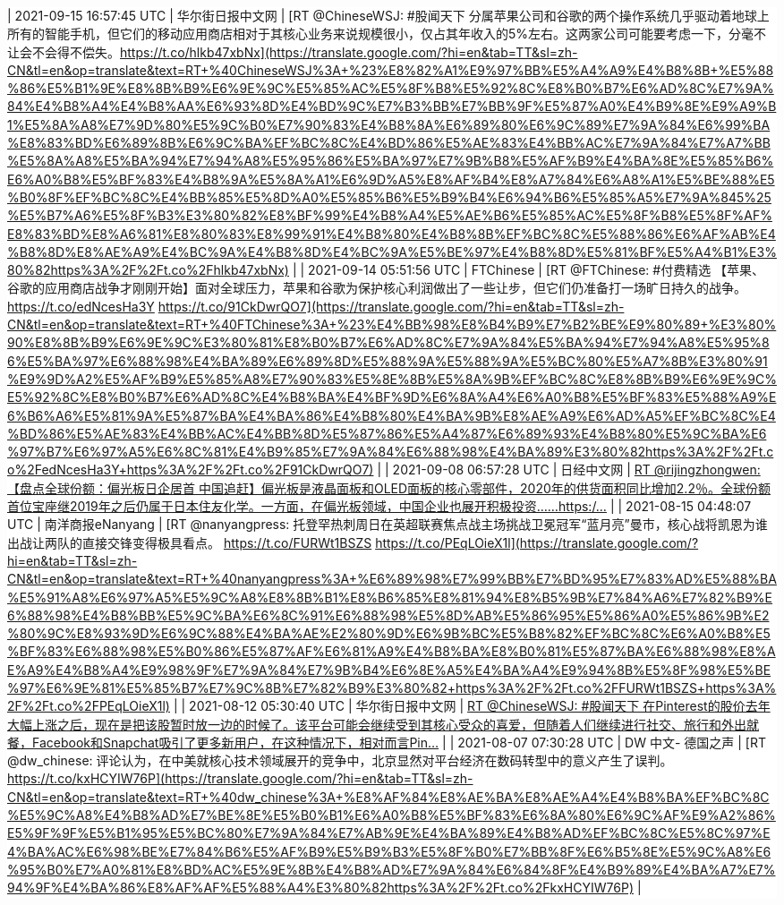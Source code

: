 | 2021-09-15 16:57:45 UTC | 华尔街日报中文网 | [RT @ChineseWSJ: #股闻天下 分属苹果公司和谷歌的两个操作系统几乎驱动着地球上所有的智能手机，但它们的移动应用商店相对于其核心业务来说规模很小，仅占其年收入的5%左右。这两家公司可能要考虑一下，分毫不让会不会得不偿失。https://t.co/hlkb47xbNx](https://translate.google.com/?hi=en&tab=TT&sl=zh-CN&tl=en&op=translate&text=RT+%40ChineseWSJ%3A+%23%E8%82%A1%E9%97%BB%E5%A4%A9%E4%B8%8B+%E5%88%86%E5%B1%9E%E8%8B%B9%E6%9E%9C%E5%85%AC%E5%8F%B8%E5%92%8C%E8%B0%B7%E6%AD%8C%E7%9A%84%E4%B8%A4%E4%B8%AA%E6%93%8D%E4%BD%9C%E7%B3%BB%E7%BB%9F%E5%87%A0%E4%B9%8E%E9%A9%B1%E5%8A%A8%E7%9D%80%E5%9C%B0%E7%90%83%E4%B8%8A%E6%89%80%E6%9C%89%E7%9A%84%E6%99%BA%E8%83%BD%E6%89%8B%E6%9C%BA%EF%BC%8C%E4%BD%86%E5%AE%83%E4%BB%AC%E7%9A%84%E7%A7%BB%E5%8A%A8%E5%BA%94%E7%94%A8%E5%95%86%E5%BA%97%E7%9B%B8%E5%AF%B9%E4%BA%8E%E5%85%B6%E6%A0%B8%E5%BF%83%E4%B8%9A%E5%8A%A1%E6%9D%A5%E8%AF%B4%E8%A7%84%E6%A8%A1%E5%BE%88%E5%B0%8F%EF%BC%8C%E4%BB%85%E5%8D%A0%E5%85%B6%E5%B9%B4%E6%94%B6%E5%85%A5%E7%9A%845%25%E5%B7%A6%E5%8F%B3%E3%80%82%E8%BF%99%E4%B8%A4%E5%AE%B6%E5%85%AC%E5%8F%B8%E5%8F%AF%E8%83%BD%E8%A6%81%E8%80%83%E8%99%91%E4%B8%80%E4%B8%8B%EF%BC%8C%E5%88%86%E6%AF%AB%E4%B8%8D%E8%AE%A9%E4%BC%9A%E4%B8%8D%E4%BC%9A%E5%BE%97%E4%B8%8D%E5%81%BF%E5%A4%B1%E3%80%82https%3A%2F%2Ft.co%2Fhlkb47xbNx) |
| 2021-09-14 05:51:56 UTC | FTChinese | [RT @FTChinese: #付费精选 【苹果、谷歌的应用商店战争才刚刚开始】面对全球压力，苹果和谷歌为保护核心利润做出了一些让步，但它们仍准备打一场旷日持久的战争。https://t.co/edNcesHa3Y https://t.co/91CkDwrQO7](https://translate.google.com/?hi=en&tab=TT&sl=zh-CN&tl=en&op=translate&text=RT+%40FTChinese%3A+%23%E4%BB%98%E8%B4%B9%E7%B2%BE%E9%80%89+%E3%80%90%E8%8B%B9%E6%9E%9C%E3%80%81%E8%B0%B7%E6%AD%8C%E7%9A%84%E5%BA%94%E7%94%A8%E5%95%86%E5%BA%97%E6%88%98%E4%BA%89%E6%89%8D%E5%88%9A%E5%88%9A%E5%BC%80%E5%A7%8B%E3%80%91%E9%9D%A2%E5%AF%B9%E5%85%A8%E7%90%83%E5%8E%8B%E5%8A%9B%EF%BC%8C%E8%8B%B9%E6%9E%9C%E5%92%8C%E8%B0%B7%E6%AD%8C%E4%B8%BA%E4%BF%9D%E6%8A%A4%E6%A0%B8%E5%BF%83%E5%88%A9%E6%B6%A6%E5%81%9A%E5%87%BA%E4%BA%86%E4%B8%80%E4%BA%9B%E8%AE%A9%E6%AD%A5%EF%BC%8C%E4%BD%86%E5%AE%83%E4%BB%AC%E4%BB%8D%E5%87%86%E5%A4%87%E6%89%93%E4%B8%80%E5%9C%BA%E6%97%B7%E6%97%A5%E6%8C%81%E4%B9%85%E7%9A%84%E6%88%98%E4%BA%89%E3%80%82https%3A%2F%2Ft.co%2FedNcesHa3Y+https%3A%2F%2Ft.co%2F91CkDwrQO7) |
| 2021-09-08 06:57:28 UTC | 日经中文网 | [RT @rijingzhongwen: 【盘点全球份额：偏光板日企居首 中国追赶】偏光板是液晶面板和OLED面板的核心零部件，2020年的供货面积同比增加2.2％。全球份额首位宝座继2019年之后仍属于日本住友化学。一方面，在偏光板领域，中国企业也展开积极投资……https:/…](https://translate.google.com/?hi=en&tab=TT&sl=zh-CN&tl=en&op=translate&text=RT+%40rijingzhongwen%3A+%E3%80%90%E7%9B%98%E7%82%B9%E5%85%A8%E7%90%83%E4%BB%BD%E9%A2%9D%EF%BC%9A%E5%81%8F%E5%85%89%E6%9D%BF%E6%97%A5%E4%BC%81%E5%B1%85%E9%A6%96+%E4%B8%AD%E5%9B%BD%E8%BF%BD%E8%B5%B6%E3%80%91%E5%81%8F%E5%85%89%E6%9D%BF%E6%98%AF%E6%B6%B2%E6%99%B6%E9%9D%A2%E6%9D%BF%E5%92%8COLED%E9%9D%A2%E6%9D%BF%E7%9A%84%E6%A0%B8%E5%BF%83%E9%9B%B6%E9%83%A8%E4%BB%B6%EF%BC%8C2020%E5%B9%B4%E7%9A%84%E4%BE%9B%E8%B4%A7%E9%9D%A2%E7%A7%AF%E5%90%8C%E6%AF%94%E5%A2%9E%E5%8A%A02.2%EF%BC%85%E3%80%82%E5%85%A8%E7%90%83%E4%BB%BD%E9%A2%9D%E9%A6%96%E4%BD%8D%E5%AE%9D%E5%BA%A7%E7%BB%A72019%E5%B9%B4%E4%B9%8B%E5%90%8E%E4%BB%8D%E5%B1%9E%E4%BA%8E%E6%97%A5%E6%9C%AC%E4%BD%8F%E5%8F%8B%E5%8C%96%E5%AD%A6%E3%80%82%E4%B8%80%E6%96%B9%E9%9D%A2%EF%BC%8C%E5%9C%A8%E5%81%8F%E5%85%89%E6%9D%BF%E9%A2%86%E5%9F%9F%EF%BC%8C%E4%B8%AD%E5%9B%BD%E4%BC%81%E4%B8%9A%E4%B9%9F%E5%B1%95%E5%BC%80%E7%A7%AF%E6%9E%81%E6%8A%95%E8%B5%84%E2%80%A6%E2%80%A6https%3A%2F%E2%80%A6) |
| 2021-08-15 04:48:07 UTC | 南洋商报eNanyang | [RT @nanyangpress: 托登罕热刺周日在英超联赛焦点战主场挑战卫冕冠军“蓝月亮”曼市，核心战将凯恩为谁出战让两队的直接交锋变得极具看点。 https://t.co/FURWt1BSZS https://t.co/PEqLOieX1l](https://translate.google.com/?hi=en&tab=TT&sl=zh-CN&tl=en&op=translate&text=RT+%40nanyangpress%3A+%E6%89%98%E7%99%BB%E7%BD%95%E7%83%AD%E5%88%BA%E5%91%A8%E6%97%A5%E5%9C%A8%E8%8B%B1%E8%B6%85%E8%81%94%E8%B5%9B%E7%84%A6%E7%82%B9%E6%88%98%E4%B8%BB%E5%9C%BA%E6%8C%91%E6%88%98%E5%8D%AB%E5%86%95%E5%86%A0%E5%86%9B%E2%80%9C%E8%93%9D%E6%9C%88%E4%BA%AE%E2%80%9D%E6%9B%BC%E5%B8%82%EF%BC%8C%E6%A0%B8%E5%BF%83%E6%88%98%E5%B0%86%E5%87%AF%E6%81%A9%E4%B8%BA%E8%B0%81%E5%87%BA%E6%88%98%E8%AE%A9%E4%B8%A4%E9%98%9F%E7%9A%84%E7%9B%B4%E6%8E%A5%E4%BA%A4%E9%94%8B%E5%8F%98%E5%BE%97%E6%9E%81%E5%85%B7%E7%9C%8B%E7%82%B9%E3%80%82+https%3A%2F%2Ft.co%2FFURWt1BSZS+https%3A%2F%2Ft.co%2FPEqLOieX1l) |
| 2021-08-12 05:30:40 UTC | 华尔街日报中文网 | [RT @ChineseWSJ: #股闻天下 在Pinterest的股价去年大幅上涨之后，现在是把该股暂时放一边的时候了。该平台可能会继续受到其核心受众的喜爱，但随着人们继续进行社交、旅行和外出就餐，Facebook和Snapchat吸引了更多新用户，在这种情况下，相对而言Pin…](https://translate.google.com/?hi=en&tab=TT&sl=zh-CN&tl=en&op=translate&text=RT+%40ChineseWSJ%3A+%23%E8%82%A1%E9%97%BB%E5%A4%A9%E4%B8%8B+%E5%9C%A8Pinterest%E7%9A%84%E8%82%A1%E4%BB%B7%E5%8E%BB%E5%B9%B4%E5%A4%A7%E5%B9%85%E4%B8%8A%E6%B6%A8%E4%B9%8B%E5%90%8E%EF%BC%8C%E7%8E%B0%E5%9C%A8%E6%98%AF%E6%8A%8A%E8%AF%A5%E8%82%A1%E6%9A%82%E6%97%B6%E6%94%BE%E4%B8%80%E8%BE%B9%E7%9A%84%E6%97%B6%E5%80%99%E4%BA%86%E3%80%82%E8%AF%A5%E5%B9%B3%E5%8F%B0%E5%8F%AF%E8%83%BD%E4%BC%9A%E7%BB%A7%E7%BB%AD%E5%8F%97%E5%88%B0%E5%85%B6%E6%A0%B8%E5%BF%83%E5%8F%97%E4%BC%97%E7%9A%84%E5%96%9C%E7%88%B1%EF%BC%8C%E4%BD%86%E9%9A%8F%E7%9D%80%E4%BA%BA%E4%BB%AC%E7%BB%A7%E7%BB%AD%E8%BF%9B%E8%A1%8C%E7%A4%BE%E4%BA%A4%E3%80%81%E6%97%85%E8%A1%8C%E5%92%8C%E5%A4%96%E5%87%BA%E5%B0%B1%E9%A4%90%EF%BC%8CFacebook%E5%92%8CSnapchat%E5%90%B8%E5%BC%95%E4%BA%86%E6%9B%B4%E5%A4%9A%E6%96%B0%E7%94%A8%E6%88%B7%EF%BC%8C%E5%9C%A8%E8%BF%99%E7%A7%8D%E6%83%85%E5%86%B5%E4%B8%8B%EF%BC%8C%E7%9B%B8%E5%AF%B9%E8%80%8C%E8%A8%80Pin%E2%80%A6) |
| 2021-08-07 07:30:28 UTC | DW 中文- 德国之声 | [RT @dw_chinese: 评论认为，在中美就核心技术领域展开的竞争中，北京显然对平台经济在数码转型中的意义产生了误判。https://t.co/kxHCYIW76P](https://translate.google.com/?hi=en&tab=TT&sl=zh-CN&tl=en&op=translate&text=RT+%40dw_chinese%3A+%E8%AF%84%E8%AE%BA%E8%AE%A4%E4%B8%BA%EF%BC%8C%E5%9C%A8%E4%B8%AD%E7%BE%8E%E5%B0%B1%E6%A0%B8%E5%BF%83%E6%8A%80%E6%9C%AF%E9%A2%86%E5%9F%9F%E5%B1%95%E5%BC%80%E7%9A%84%E7%AB%9E%E4%BA%89%E4%B8%AD%EF%BC%8C%E5%8C%97%E4%BA%AC%E6%98%BE%E7%84%B6%E5%AF%B9%E5%B9%B3%E5%8F%B0%E7%BB%8F%E6%B5%8E%E5%9C%A8%E6%95%B0%E7%A0%81%E8%BD%AC%E5%9E%8B%E4%B8%AD%E7%9A%84%E6%84%8F%E4%B9%89%E4%BA%A7%E7%94%9F%E4%BA%86%E8%AF%AF%E5%88%A4%E3%80%82https%3A%2F%2Ft.co%2FkxHCYIW76P) |